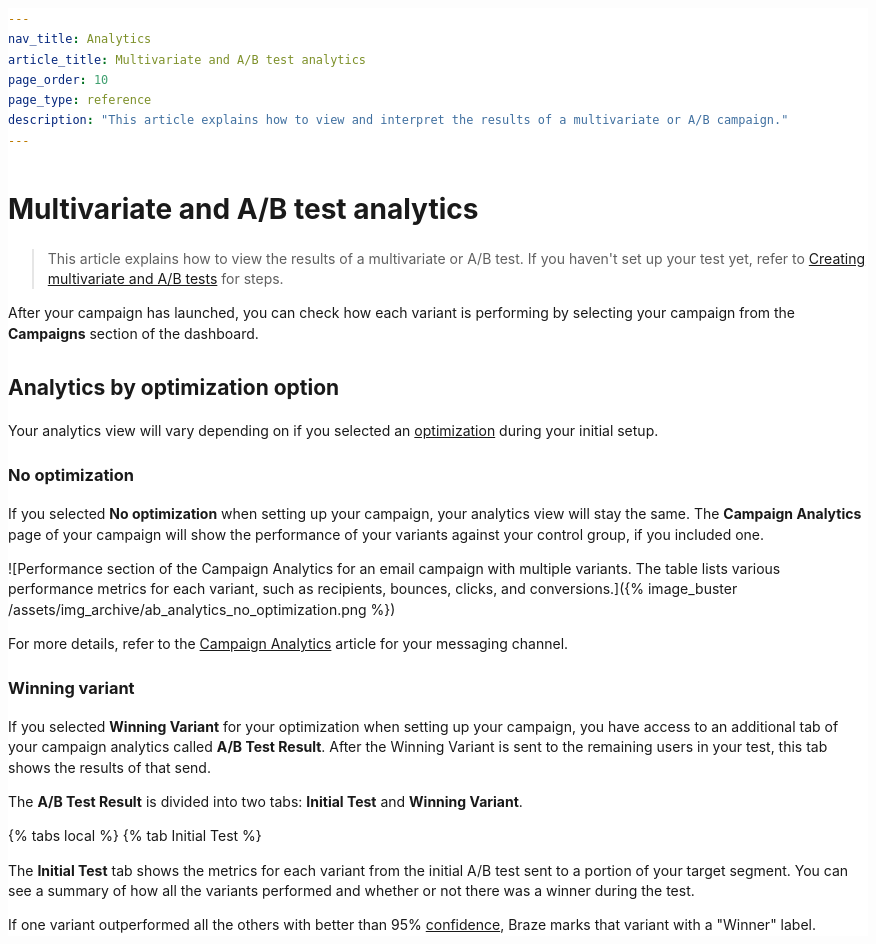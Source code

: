 ```yaml
---
nav_title: Analytics
article_title: Multivariate and A/B test analytics
page_order: 10
page_type: reference
description: "This article explains how to view and interpret the results of a multivariate or A/B campaign."
---
```


# Multivariate and A/B test analytics

> This article explains how to view the results of a multivariate or A/B test. If you haven't set up your test yet, refer to [Creating multivariate and A/B tests]({{site.baseurl}}/user_guide/engagement_tools/testing/multivariant_testing/create_multivariate_campaign/) for steps.

After your campaign has launched, you can check how each variant is performing by selecting your campaign from the **Campaigns** section of the dashboard. 

## Analytics by optimization option

Your analytics view will vary depending on if you selected an [optimization]({{site.baseurl}}/user_guide/engagement_tools/testing/multivariant_testing/optimizations/) during your initial setup.

### No optimization

If you selected **No optimization** when setting up your campaign, your analytics view will stay the same. The **Campaign Analytics** page of your campaign will show the performance of your variants against your control group, if you included one.

![Performance section of the Campaign Analytics for an email campaign with multiple variants. The table lists various performance metrics for each variant, such as recipients, bounces, clicks, and conversions.]({% image_buster /assets/img_archive/ab_analytics_no_optimization.png %})

For more details, refer to the [Campaign Analytics]({{site.baseurl}}/user_guide/data_and_analytics/reporting/campaign_analytics/) article for your messaging channel.

### Winning variant

If you selected **Winning Variant** for your optimization when setting up your campaign, you have access to an additional tab of your campaign analytics called **A/B Test Result**. After the Winning Variant is sent to the remaining users in your test, this tab shows the results of that send.

The **A/B Test Result** is divided into two tabs: **Initial Test** and **Winning Variant**.

{% tabs local %}
{% tab Initial Test %}

The **Initial Test** tab shows the metrics for each variant from the initial A/B test sent to a portion of your target segment. You can see a summary of how all the variants performed and whether or not there was a winner during the test.

If one variant outperformed all the others with better than 95% [confidence]({{site.baseurl}}/user_guide/engagement_tools/testing/multivariant_testing/multivariate_analytics/#understanding-confidence), Braze marks that variant with a "Winner" label.
